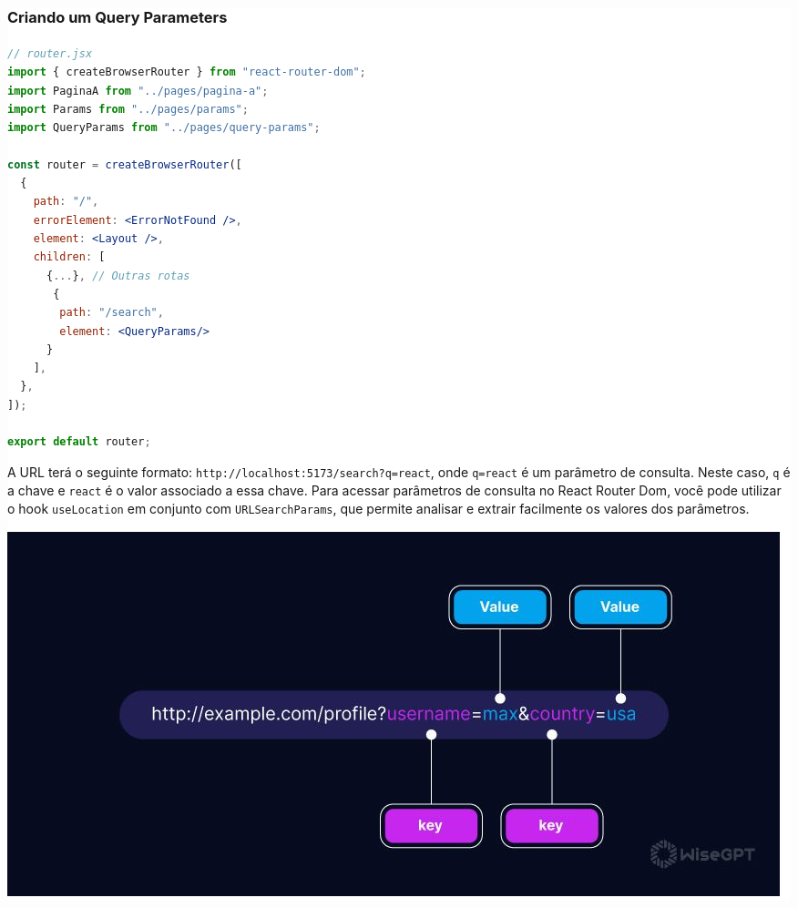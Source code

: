 ### Criando um Query Parameters

```jsx
// router.jsx
import { createBrowserRouter } from "react-router-dom";
import PaginaA from "../pages/pagina-a";
import Params from "../pages/params";
import QueryParams from "../pages/query-params";

const router = createBrowserRouter([
  {
    path: "/",
    errorElement: <ErrorNotFound />,
    element: <Layout />,
    children: [
      {...}, // Outras rotas
       {
        path: "/search",
        element: <QueryParams/>
      }
    ],
  },
]);

export default router;
```

A URL terá o seguinte formato: `http://localhost:5173/search?q=react`, onde `q=react` é um parâmetro de consulta. Neste caso, `q` é a chave e `react` é o valor associado a essa chave. Para acessar parâmetros de consulta no React Router Dom, você pode utilizar o hook `useLocation` em conjunto com `URLSearchParams`, que permite analisar e extrair facilmente os valores dos parâmetros.

![Query Parameters](./public/unlock_the_power_of_react_router_query_params_0_024af2e058.jpg)
